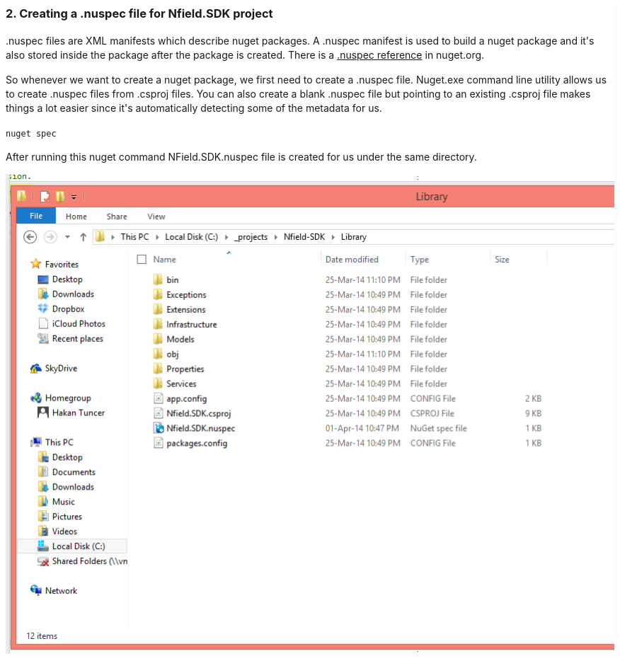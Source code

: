 ### 2. Creating a .nuspec file for Nfield.SDK project

.nuspec files are XML manifests which describe nuget packages. A .nuspec manifest is used to build a nuget package and it's also stored inside the package after the package is created. There is a [.nuspec reference](http://docs.nuget.org/docs/reference/nuspec-reference) in nuget.org.

So whenever we want to create a nuget package, we first need to create a .nuspec file. Nuget.exe command line utility allows us to create .nuspec files from .csproj files. You can also create a blank .nuspec file but pointing to an existing .csproj file makes things a lot easier since it's automatically detecting some of the metadata for us. 

``` bash run this command on the directory where the .csproj file is located
nuget spec
```

After running this nuget command NField.SDK.nuspec file is created for us under the same directory.

![Nfield SDK nuspec file](/assets/NfieldSDK_Nuget/nuspec_file.png)  
